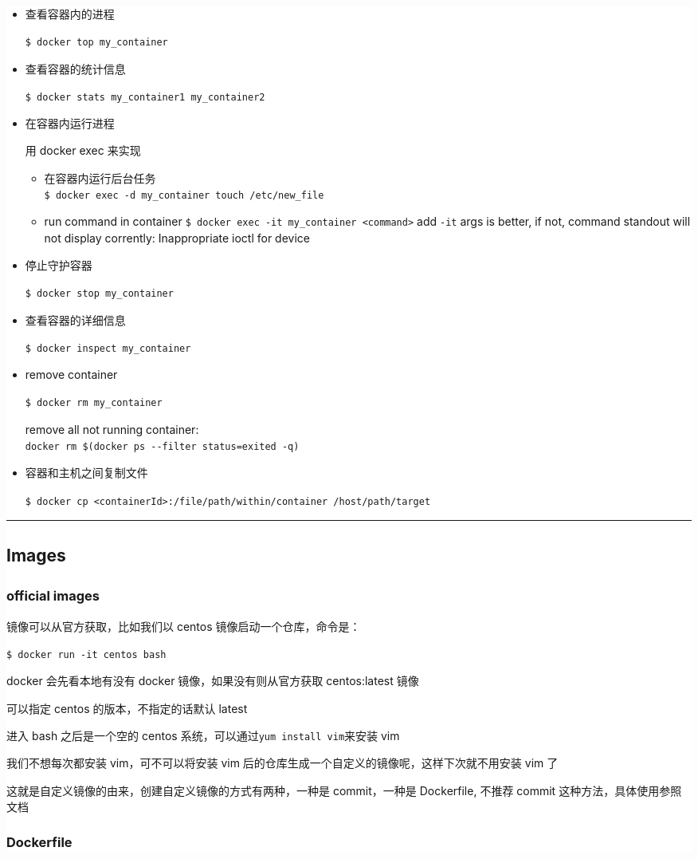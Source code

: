 - 查看容器内的进程

  `$ docker top my_container`

- 查看容器的统计信息

  `$ docker stats my_container1 my_container2`

- 在容器内运行进程

  用 docker exec 来实现

  - 在容器内运行后台任务  
    `$ docker exec -d my_container touch /etc/new_file`

  - run command in container
    `$ docker exec -it my_container <command>`
    add `-it` args is better, if not, command standout will not display corrently: Inappropriate ioctl for device

- 停止守护容器

  `$ docker stop my_container`

- 查看容器的详细信息

  `$ docker inspect my_container`

- remove container

  `$ docker rm my_container`

  remove all not running container:  
  `docker rm $(docker ps --filter status=exited -q)`

- 容器和主机之间复制文件

  `$ docker cp <containerId>:/file/path/within/container /host/path/target`

---

## Images

### official images

镜像可以从官方获取，比如我们以 centos 镜像启动一个仓库，命令是：

```shell
$ docker run -it centos bash
```

docker 会先看本地有没有 docker 镜像，如果没有则从官方获取 centos:latest 镜像

可以指定 centos 的版本，不指定的话默认 latest

进入 bash 之后是一个空的 centos 系统，可以通过`yum install vim`来安装 vim

我们不想每次都安装 vim，可不可以将安装 vim 后的仓库生成一个自定义的镜像呢，这样下次就不用安装 vim 了

这就是自定义镜像的由来，创建自定义镜像的方式有两种，一种是 commit，一种是 Dockerfile, 不推荐 commit 这种方法，具体使用参照文档

### Dockerfile
